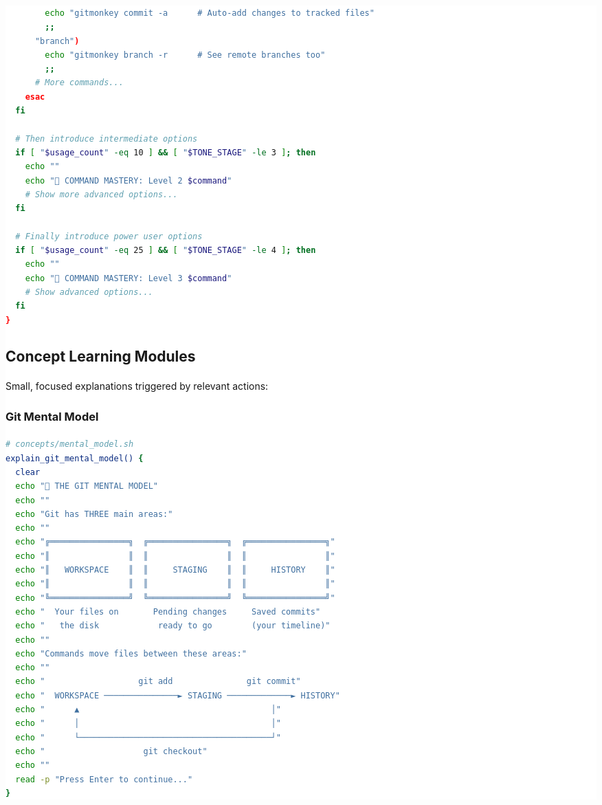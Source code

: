 ```bash
        echo "gitmonkey commit -a      # Auto-add changes to tracked files"
        ;;
      "branch")
        echo "gitmonkey branch -r      # See remote branches too"
        ;;
      # More commands...
    esac
  fi
  
  # Then introduce intermediate options
  if [ "$usage_count" -eq 10 ] && [ "$TONE_STAGE" -le 3 ]; then
    echo ""
    echo "🔧 COMMAND MASTERY: Level 2 $command"
    # Show more advanced options...
  fi
  
  # Finally introduce power user options
  if [ "$usage_count" -eq 25 ] && [ "$TONE_STAGE" -le 4 ]; then
    echo ""
    echo "🔧 COMMAND MASTERY: Level 3 $command"
    # Show advanced options...
  fi
}
```

## Concept Learning Modules

Small, focused explanations triggered by relevant actions:

### Git Mental Model

```bash
# concepts/mental_model.sh
explain_git_mental_model() {
  clear
  echo "🧠 THE GIT MENTAL MODEL"
  echo ""
  echo "Git has THREE main areas:"
  echo ""
  echo "╔════════════════╗  ╔════════════════╗  ╔════════════════╗"
  echo "║                ║  ║                ║  ║                ║"
  echo "║   WORKSPACE    ║  ║     STAGING    ║  ║     HISTORY    ║"
  echo "║                ║  ║                ║  ║                ║"
  echo "╚════════════════╝  ╚════════════════╝  ╚════════════════╝"
  echo "  Your files on       Pending changes     Saved commits"
  echo "   the disk            ready to go        (your timeline)"
  echo ""
  echo "Commands move files between these areas:"
  echo ""
  echo "                   git add               git commit"
  echo "  WORKSPACE ───────────────► STAGING ─────────────► HISTORY"
  echo "      ▲                                       │"
  echo "      │                                       │"
  echo "      └───────────────────────────────────────┘"
  echo "                    git checkout"
  echo ""
  read -p "Press Enter to continue..."
}
```
